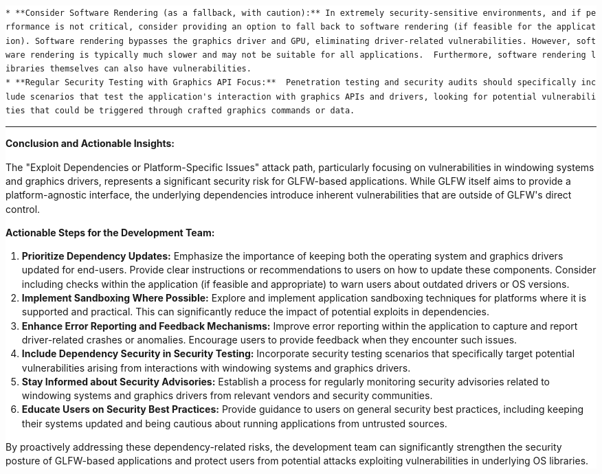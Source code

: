     * **Consider Software Rendering (as a fallback, with caution):** In extremely security-sensitive environments, and if performance is not critical, consider providing an option to fall back to software rendering (if feasible for the application). Software rendering bypasses the graphics driver and GPU, eliminating driver-related vulnerabilities. However, software rendering is typically much slower and may not be suitable for all applications.  Furthermore, software rendering libraries themselves can also have vulnerabilities.
    * **Regular Security Testing with Graphics API Focus:**  Penetration testing and security audits should specifically include scenarios that test the application's interaction with graphics APIs and drivers, looking for potential vulnerabilities that could be triggered through crafted graphics commands or data.

---

**Conclusion and Actionable Insights:**

The "Exploit Dependencies or Platform-Specific Issues" attack path, particularly focusing on vulnerabilities in windowing systems and graphics drivers, represents a significant security risk for GLFW-based applications. While GLFW itself aims to provide a platform-agnostic interface, the underlying dependencies introduce inherent vulnerabilities that are outside of GLFW's direct control.

**Actionable Steps for the Development Team:**

1. **Prioritize Dependency Updates:**  Emphasize the importance of keeping both the operating system and graphics drivers updated for end-users. Provide clear instructions or recommendations to users on how to update these components. Consider including checks within the application (if feasible and appropriate) to warn users about outdated drivers or OS versions.
2. **Implement Sandboxing Where Possible:**  Explore and implement application sandboxing techniques for platforms where it is supported and practical. This can significantly reduce the impact of potential exploits in dependencies.
3. **Enhance Error Reporting and Feedback Mechanisms:**  Improve error reporting within the application to capture and report driver-related crashes or anomalies. Encourage users to provide feedback when they encounter such issues.
4. **Include Dependency Security in Security Testing:**  Incorporate security testing scenarios that specifically target potential vulnerabilities arising from interactions with windowing systems and graphics drivers.
5. **Stay Informed about Security Advisories:**  Establish a process for regularly monitoring security advisories related to windowing systems and graphics drivers from relevant vendors and security communities.
6. **Educate Users on Security Best Practices:**  Provide guidance to users on general security best practices, including keeping their systems updated and being cautious about running applications from untrusted sources.

By proactively addressing these dependency-related risks, the development team can significantly strengthen the security posture of GLFW-based applications and protect users from potential attacks exploiting vulnerabilities in underlying OS libraries.